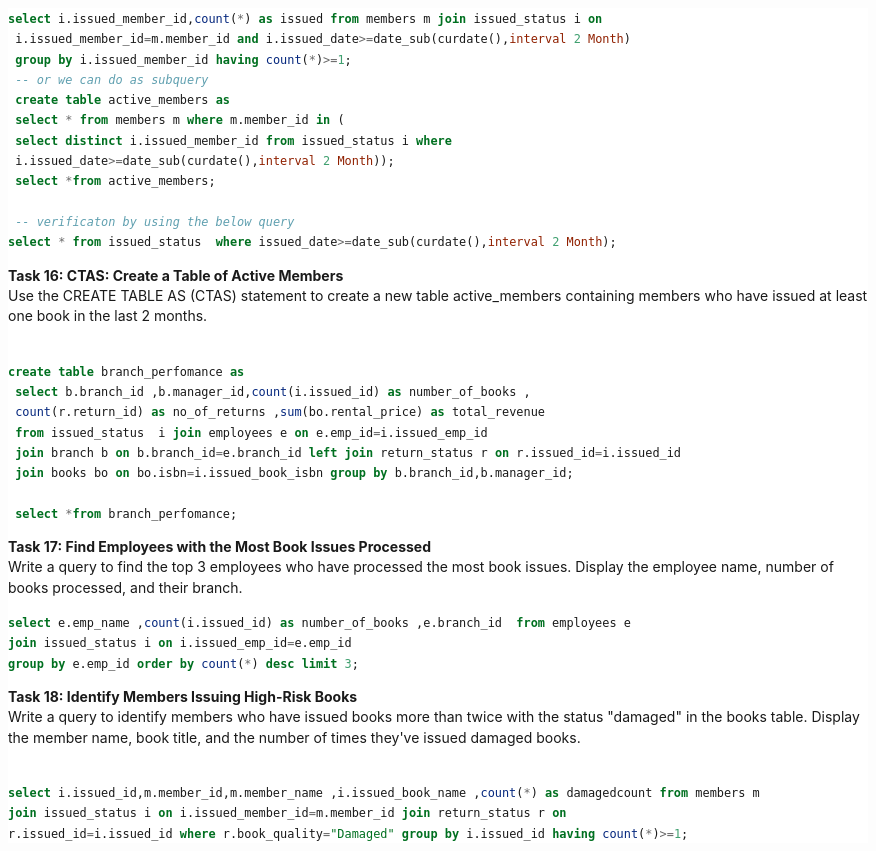 ```sql
select i.issued_member_id,count(*) as issued from members m join issued_status i on
 i.issued_member_id=m.member_id and i.issued_date>=date_sub(curdate(),interval 2 Month)
 group by i.issued_member_id having count(*)>=1;
 -- or we can do as subquery
 create table active_members as 
 select * from members m where m.member_id in (
 select distinct i.issued_member_id from issued_status i where
 i.issued_date>=date_sub(curdate(),interval 2 Month));
 select *from active_members;
 
 -- verificaton by using the below query 
select * from issued_status  where issued_date>=date_sub(curdate(),interval 2 Month);
```

**Task 16: CTAS: Create a Table of Active Members**  
Use the CREATE TABLE AS (CTAS) statement to create a new table active_members containing members who have issued at least one book in the last 2 months.

```sql

create table branch_perfomance as 
 select b.branch_id ,b.manager_id,count(i.issued_id) as number_of_books ,
 count(r.return_id) as no_of_returns ,sum(bo.rental_price) as total_revenue 
 from issued_status  i join employees e on e.emp_id=i.issued_emp_id 
 join branch b on b.branch_id=e.branch_id left join return_status r on r.issued_id=i.issued_id
 join books bo on bo.isbn=i.issued_book_isbn group by b.branch_id,b.manager_id;
 
 select *from branch_perfomance;

```


**Task 17: Find Employees with the Most Book Issues Processed**  
Write a query to find the top 3 employees who have processed the most book issues. Display the employee name, number of books processed, and their branch.

```sql
select e.emp_name ,count(i.issued_id) as number_of_books ,e.branch_id  from employees e
join issued_status i on i.issued_emp_id=e.emp_id 
group by e.emp_id order by count(*) desc limit 3;
```

**Task 18: Identify Members Issuing High-Risk Books**  
Write a query to identify members who have issued books more than twice with the status "damaged" in the books table. Display the member name, book title, and the number of times they've issued damaged books.    
```sql

select i.issued_id,m.member_id,m.member_name ,i.issued_book_name ,count(*) as damagedcount from members m 
join issued_status i on i.issued_member_id=m.member_id join return_status r on
r.issued_id=i.issued_id where r.book_quality="Damaged" group by i.issued_id having count(*)>=1;
```

